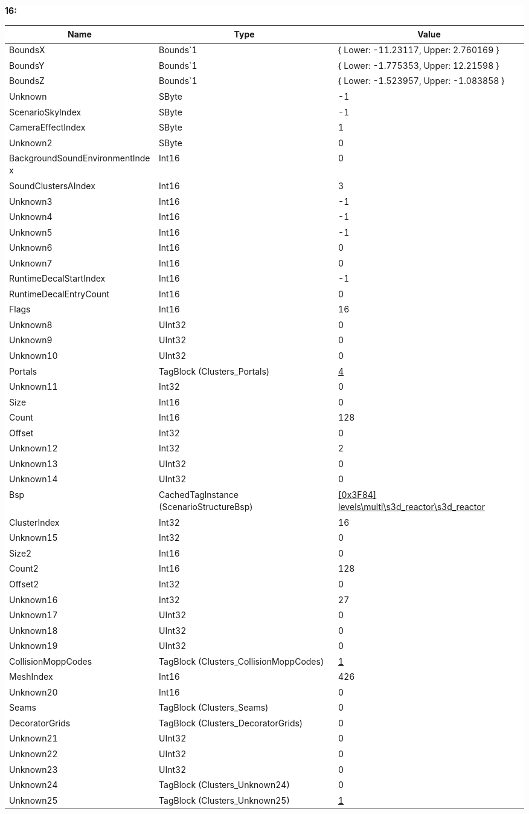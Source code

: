 
**16:**

Name	| Type	| Value
---	|---	|---	|
BoundsX	|Bounds`1	|{ Lower: -11.23117, Upper: 2.760169 }
BoundsY	|Bounds`1	|{ Lower: -1.775353, Upper: 12.21598 }
BoundsZ	|Bounds`1	|{ Lower: -1.523957, Upper: -1.083858 }
Unknown	|SByte	|-1
ScenarioSkyIndex	|SByte	|-1
CameraEffectIndex	|SByte	|1
Unknown2	|SByte	|0
BackgroundSoundEnvironmentIndex	|Int16	|0
SoundClustersAIndex	|Int16	|3
Unknown3	|Int16	|-1
Unknown4	|Int16	|-1
Unknown5	|Int16	|-1
Unknown6	|Int16	|0
Unknown7	|Int16	|0
RuntimeDecalStartIndex	|Int16	|-1
RuntimeDecalEntryCount	|Int16	|0
Flags	|Int16	|16
Unknown8	|UInt32	|0
Unknown9	|UInt32	|0
Unknown10	|UInt32	|0
Portals	|TagBlock (Clusters_Portals)	|[4](#clusters_portals)
Unknown11	|Int32	|0
Size	|Int16	|0
Count	|Int16	|128
Offset	|Int32	|0
Unknown12	|Int32	|2
Unknown13	|UInt32	|0
Unknown14	|UInt32	|0
Bsp	|CachedTagInstance (ScenarioStructureBsp)	|[[0x3F84] levels\multi\s3d_reactor\s3d_reactor](../ScenarioStructureBsp/3F84.md)
ClusterIndex	|Int32	|16
Unknown15	|Int32	|0
Size2	|Int16	|0
Count2	|Int16	|128
Offset2	|Int32	|0
Unknown16	|Int32	|27
Unknown17	|UInt32	|0
Unknown18	|UInt32	|0
Unknown19	|UInt32	|0
CollisionMoppCodes	|TagBlock (Clusters_CollisionMoppCodes)	|[1](#clusters_collisionmoppcodes)
MeshIndex	|Int16	|426
Unknown20	|Int16	|0
Seams	|TagBlock (Clusters_Seams)	|0
DecoratorGrids	|TagBlock (Clusters_DecoratorGrids)	|0
Unknown21	|UInt32	|0
Unknown22	|UInt32	|0
Unknown23	|UInt32	|0
Unknown24	|TagBlock (Clusters_Unknown24)	|0
Unknown25	|TagBlock (Clusters_Unknown25)	|[1](#clusters_unknown25)
